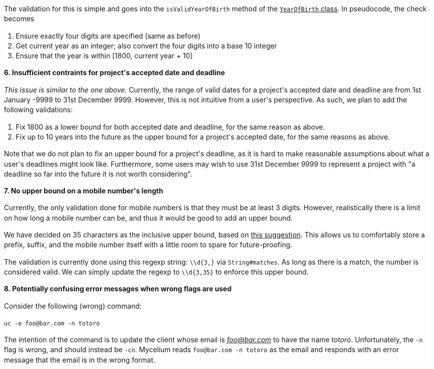 The validation for this is simple and goes into the `isValidYearOfBirth`
method of the [`YearOfBirth`
class](https://github.com/AY2223S2-CS2103T-W14-1/tp/blob/master/src/main/java/mycelium/mycelium/model/client/YearOfBirth.java).
In pseudocode, the check becomes

1. Ensure exactly four digits are specified (same as before)
1. Get current year as an integer; also convert the four digits into a base 10
   integer
1. Ensure that the year is within [1800, current year + 10]

**6. Insufficient contraints for project's accepted date and deadline**

*This issue is similar to the one above.* Currently, the range of valid dates for
a project's accepted date and deadline are from 1st January -9999 to 31st
December 9999. However, this is not intuitive from a user's perspective. As
such, we plan to add the following validations:

1. Fix 1800 as a lower bound for both accepted date and deadline, for the same
   reason as above.
1. Fix up to 10 years into the future as the upper bound for a project's
   accepted date, for the same reasons as above.

Note that we do not plan to fix an upper bound for a project's deadline, as it
is hard to make reasonable assumptions about what a user's deadlines might look
like. Furthermore, some users may wish to use 31st December 9999 to represent a
project with "a deadline so far into the future it is not worth considering".

**7. No upper bound on a mobile number's length**

Currently, the only validation done for mobile numbers is that they must be at
least 3 digits. However, realistically there is a limit on how long a mobile
number can be, and thus it would be good to add an upper bound.

We have decided on 35 characters as the inclusive upper bound, based on [this
suggestion](https://stackoverflow.com/questions/723587/whats-the-longest-possible-worldwide-phone-number-i-should-consider-in-sql-varc#comment40058364_4729239).
This allows us to comfortably store a prefix, suffix, and the mobile number
itself with a little room to spare for future-proofing.

The validation is currently done using this regexp string: `\\d{3,}` via
`String#matches`. As long as there is a match, the number is considered valid.
We can simply update the regexp to `\\d{3,35}` to enforce this upper bound.

**8. Potentially confusing error messages when wrong flags are used**

Consider the following (wrong) command:

```
uc -e foo@bar.com -n totoro
```

The intention of the command is to update the client whose email is
*foo@bar.com* to have the name *totoro*. Unfortunately, the `-n` flag is wrong,
and should instead be `-cn`. Mycelium reads `foo@bar.com -n totoro` as the
email and responds with an error message that the email is in the wrong
format.
